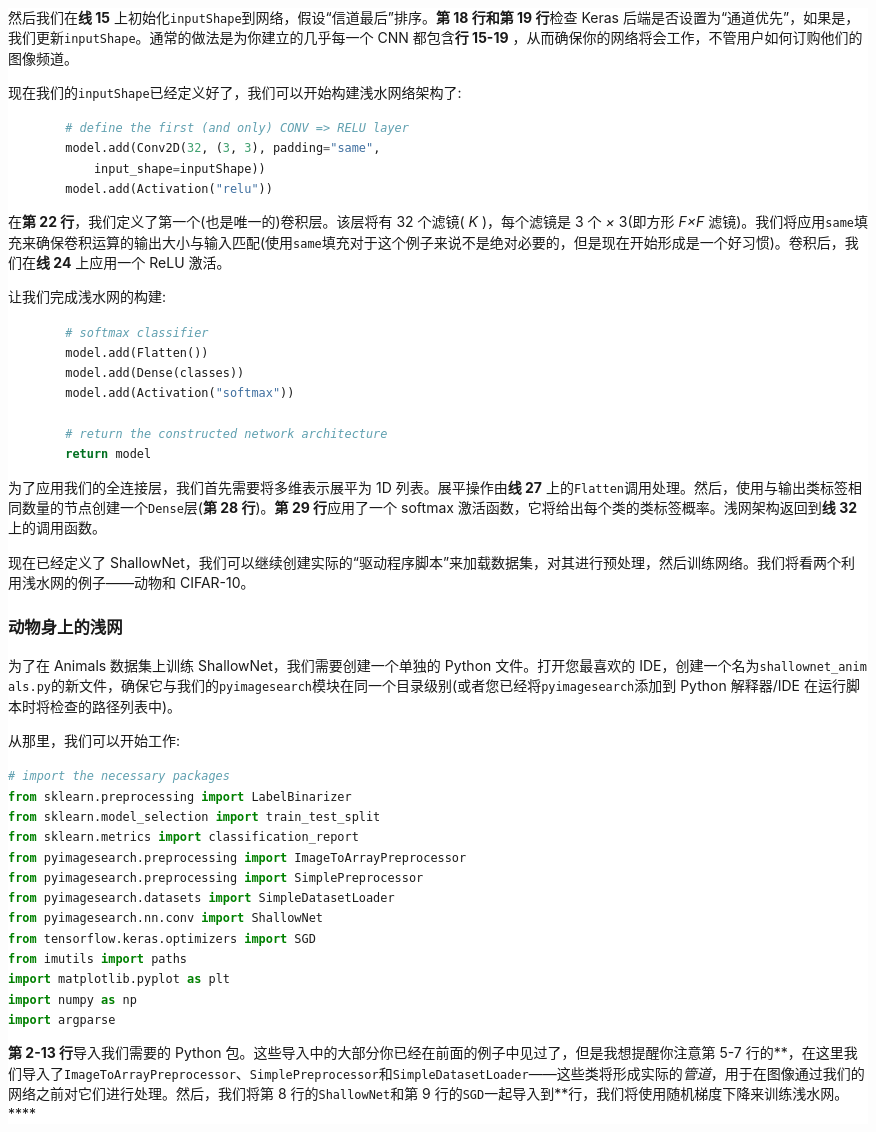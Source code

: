 然后我们在**线 15** 上初始化`inputShape`到网络，假设“信道最后”排序。**第 18 行和第 19 行**检查 Keras 后端是否设置为“通道优先”，如果是，我们更新`inputShape`。通常的做法是为你建立的几乎每一个 CNN 都包含**行 15-19** ，从而确保你的网络将会工作，不管用户如何订购他们的图像频道。

现在我们的`inputShape`已经定义好了，我们可以开始构建浅水网络架构了:

```py
		# define the first (and only) CONV => RELU layer
		model.add(Conv2D(32, (3, 3), padding="same",
			input_shape=inputShape))
		model.add(Activation("relu"))
```

在**第 22 行**，我们定义了第一个(也是唯一的)卷积层。该层将有 32 个滤镜( *K* )，每个滤镜是 3 个 *×* 3(即方形 *F×F* 滤镜)。我们将应用`same`填充来确保卷积运算的输出大小与输入匹配(使用`same`填充对于这个例子来说不是绝对必要的，但是现在开始形成是一个好习惯)。卷积后，我们在**线 24** 上应用一个 ReLU 激活。

让我们完成浅水网的构建:

```py
		# softmax classifier
		model.add(Flatten())
		model.add(Dense(classes))
		model.add(Activation("softmax"))

		# return the constructed network architecture
		return model
```

为了应用我们的全连接层，我们首先需要将多维表示展平为 1D 列表。展平操作由**线 27** 上的`Flatten`调用处理。然后，使用与输出类标签相同数量的节点创建一个`Dense`层(**第 28 行**)。**第 29 行**应用了一个 softmax 激活函数，它将给出每个类的类标签概率。浅网架构返回到**线 32** 上的调用函数。

现在已经定义了 ShallowNet，我们可以继续创建实际的“驱动程序脚本”来加载数据集，对其进行预处理，然后训练网络。我们将看两个利用浅水网的例子——动物和 CIFAR-10。

### **动物身上的浅网**

为了在 Animals 数据集上训练 ShallowNet，我们需要创建一个单独的 Python 文件。打开您最喜欢的 IDE，创建一个名为`shallownet_animals.py`的新文件，确保它与我们的`pyimagesearch`模块在同一个目录级别(或者您已经将`pyimagesearch`添加到 Python 解释器/IDE 在运行脚本时将检查的路径列表中)。

从那里，我们可以开始工作:

```py
# import the necessary packages
from sklearn.preprocessing import LabelBinarizer
from sklearn.model_selection import train_test_split
from sklearn.metrics import classification_report
from pyimagesearch.preprocessing import ImageToArrayPreprocessor
from pyimagesearch.preprocessing import SimplePreprocessor
from pyimagesearch.datasets import SimpleDatasetLoader
from pyimagesearch.nn.conv import ShallowNet
from tensorflow.keras.optimizers import SGD
from imutils import paths
import matplotlib.pyplot as plt
import numpy as np
import argparse
```

**第 2-13 行**导入我们需要的 Python 包。这些导入中的大部分你已经在前面的例子中见过了，但是我想提醒你注意第 5-7 行的**，在这里我们导入了`ImageToArrayPreprocessor`、`SimplePreprocessor`和`SimpleDatasetLoader`——这些类将形成实际的*管道*，用于在图像通过我们的网络之前对它们进行处理。然后，我们将第 8 行的`ShallowNet`和第 9 行的`SGD`一起导入到**行，我们将使用随机梯度下降来训练浅水网。****
